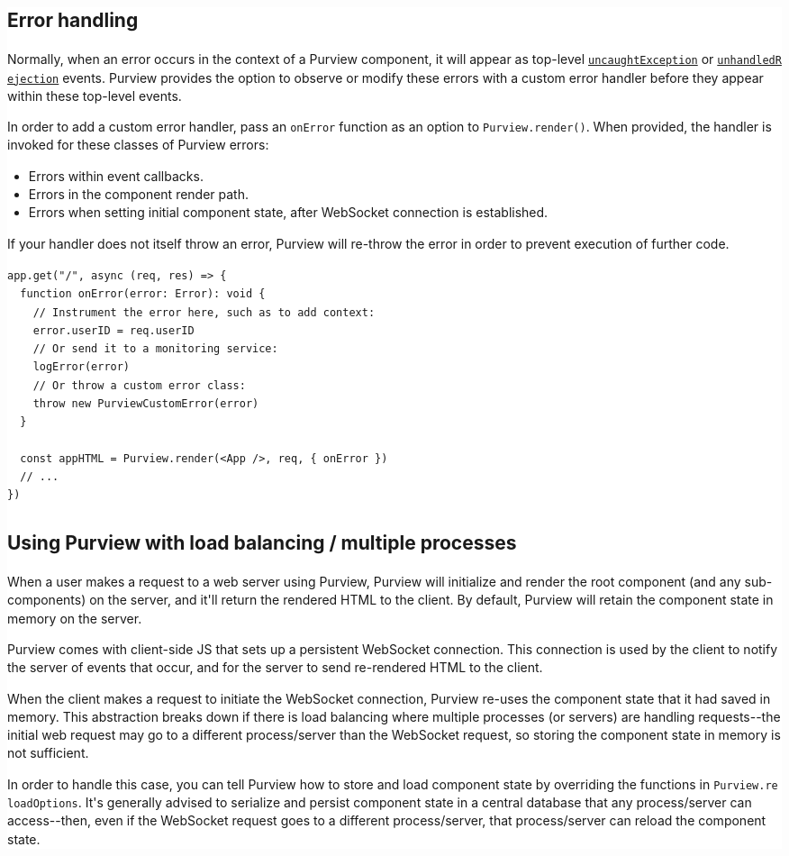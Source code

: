 ## Error handling
Normally, when an error occurs in the context of a Purview component, it will 
appear as top-level [`uncaughtException`][uncaught-exception] or
[`unhandledRejection`][unhandled-rejection] events. Purview provides the option
to observe or modify these errors with a custom error handler before they
appear within these top-level events.

In order to add a custom error handler, pass an `onError` function as an option
to `Purview.render()`. When provided, the handler is invoked for these classes
of Purview errors:

- Errors within event callbacks.
- Errors in the component render path.
- Errors when setting initial component state, after WebSocket connection is
established.

If your handler does not itself throw an error, Purview will re-throw the error
in order to prevent execution of further code.

```tsx
app.get("/", async (req, res) => {
  function onError(error: Error): void {
    // Instrument the error here, such as to add context:
    error.userID = req.userID
    // Or send it to a monitoring service:
    logError(error)
    // Or throw a custom error class:
    throw new PurviewCustomError(error)
  }

  const appHTML = Purview.render(<App />, req, { onError })
  // ...
})
```

## Using Purview with load balancing / multiple processes
When a user makes a request to a web server using Purview, Purview will
initialize and render the root component (and any sub-components) on the server,
and it'll return the rendered HTML to the client. By default, Purview will
retain the component state in memory on the server.

Purview comes with client-side JS that sets up a persistent WebSocket
connection. This connection is used by the client to notify the server of events
that occur, and for the server to send re-rendered HTML to the client.

When the client makes a request to initiate the WebSocket connection, Purview
re-uses the component state that it had saved in memory. This abstraction breaks
down if there is load balancing where multiple processes (or servers) are
handling requests--the initial web request may go to a different process/server
than the WebSocket request, so storing the component state in memory is not
sufficient.

In order to handle this case, you can tell Purview how to store and load
component state by overriding the functions in `Purview.reloadOptions`. It's
generally advised to serialize and persist component state in a central database
that any process/server can access--then, even if the WebSocket request goes to
a different process/server, that process/server can reload the component state.


[semaphore-img]: https://semaphoreci.com/api/v1/karthikv/purview/branches/master/badge.svg
[semaphore-url]: https://semaphoreci.com/karthikv/purview
[appveyor-img]: https://img.shields.io/appveyor/ci/karthikv/purview/master.svg?label=windows
[appveyor-url]: https://ci.appveyor.com/project/karthikv/purview
[paint]: https://developers.google.com/web/tools/lighthouse/audits/first-meaningful-paint
[key]: https://developer.mozilla.org/en-US/docs/Web/API/KeyboardEvent/key
[class-validator]: https://github.com/typestack/class-validator
[disabled]: https://developer.mozilla.org/en-US/docs/Web/HTML/Element/input#disabled
[readonly]: https://developer.mozilla.org/en-US/docs/Web/HTML/Element/input#readonly
[uncaught-exception]: https://nodejs.org/docs/latest-v19.x/api/process.html#event-uncaughtexception
[unhandled-rejection]: https://nodejs.org/docs/latest-v19.x/api/process.html#event-unhandledrejection